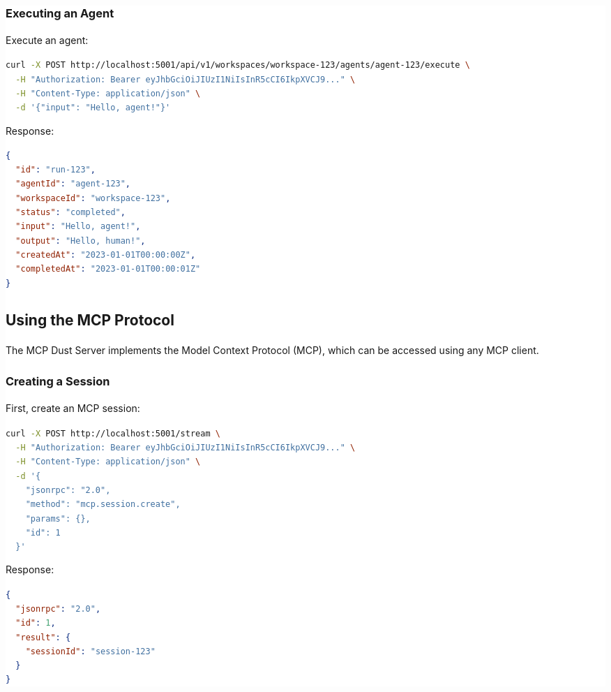 ### Executing an Agent

Execute an agent:

```bash
curl -X POST http://localhost:5001/api/v1/workspaces/workspace-123/agents/agent-123/execute \
  -H "Authorization: Bearer eyJhbGciOiJIUzI1NiIsInR5cCI6IkpXVCJ9..." \
  -H "Content-Type: application/json" \
  -d '{"input": "Hello, agent!"}'
```

Response:

```json
{
  "id": "run-123",
  "agentId": "agent-123",
  "workspaceId": "workspace-123",
  "status": "completed",
  "input": "Hello, agent!",
  "output": "Hello, human!",
  "createdAt": "2023-01-01T00:00:00Z",
  "completedAt": "2023-01-01T00:00:01Z"
}
```

## Using the MCP Protocol

The MCP Dust Server implements the Model Context Protocol (MCP), which can be accessed using any MCP client.

### Creating a Session

First, create an MCP session:

```bash
curl -X POST http://localhost:5001/stream \
  -H "Authorization: Bearer eyJhbGciOiJIUzI1NiIsInR5cCI6IkpXVCJ9..." \
  -H "Content-Type: application/json" \
  -d '{
    "jsonrpc": "2.0",
    "method": "mcp.session.create",
    "params": {},
    "id": 1
  }'
```

Response:

```json
{
  "jsonrpc": "2.0",
  "id": 1,
  "result": {
    "sessionId": "session-123"
  }
}
```
